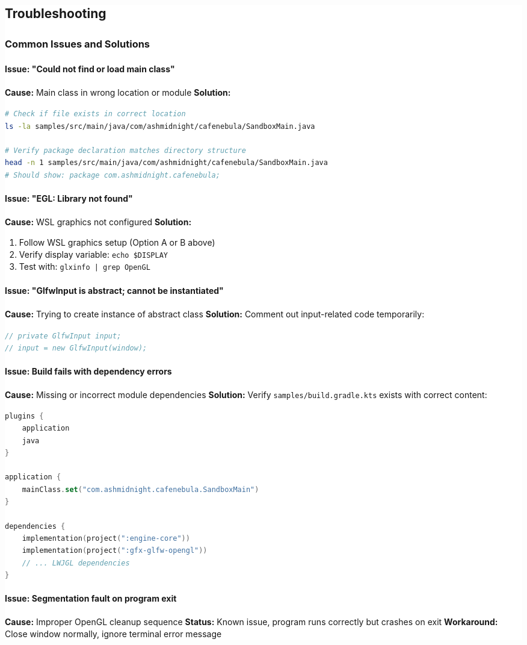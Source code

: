 ## Troubleshooting

### Common Issues and Solutions

#### Issue: "Could not find or load main class"
**Cause:** Main class in wrong location or module
**Solution:**
```bash
# Check if file exists in correct location
ls -la samples/src/main/java/com/ashmidnight/cafenebula/SandboxMain.java

# Verify package declaration matches directory structure
head -n 1 samples/src/main/java/com/ashmidnight/cafenebula/SandboxMain.java
# Should show: package com.ashmidnight.cafenebula;
```

#### Issue: "EGL: Library not found"
**Cause:** WSL graphics not configured
**Solution:**
1. Follow WSL graphics setup (Option A or B above)
2. Verify display variable: `echo $DISPLAY`
3. Test with: `glxinfo | grep OpenGL`

#### Issue: "GlfwInput is abstract; cannot be instantiated"
**Cause:** Trying to create instance of abstract class
**Solution:** Comment out input-related code temporarily:
```java
// private GlfwInput input;
// input = new GlfwInput(window);
```

#### Issue: Build fails with dependency errors
**Cause:** Missing or incorrect module dependencies
**Solution:** Verify `samples/build.gradle.kts` exists with correct content:
```kotlin
plugins {
    application
    java
}

application {
    mainClass.set("com.ashmidnight.cafenebula.SandboxMain")
}

dependencies {
    implementation(project(":engine-core"))
    implementation(project(":gfx-glfw-opengl"))
    // ... LWJGL dependencies
}
```

#### Issue: Segmentation fault on program exit
**Cause:** Improper OpenGL cleanup sequence
**Status:** Known issue, program runs correctly but crashes on exit
**Workaround:** Close window normally, ignore terminal error message
